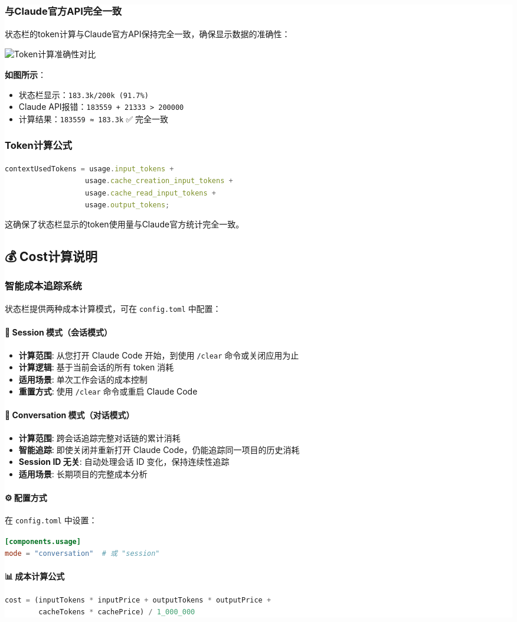 ### 与Claude官方API完全一致

状态栏的token计算与Claude官方API保持完全一致，确保显示数据的准确性：

![Token计算准确性对比](./assets/tokens_analysis_vs_official.png)

**如图所示**：
- 状态栏显示：`183.3k/200k (91.7%)`
- Claude API报错：`183559 + 21333 > 200000`
- 计算结果：`183559 ≈ 183.3k` ✅ 完全一致

### Token计算公式

```javascript
contextUsedTokens = usage.input_tokens + 
                   usage.cache_creation_input_tokens + 
                   usage.cache_read_input_tokens + 
                   usage.output_tokens;
```

这确保了状态栏显示的token使用量与Claude官方统计完全一致。

## 💰 Cost计算说明

### 智能成本追踪系统

状态栏提供两种成本计算模式，可在 `config.toml` 中配置：

#### 🔄 Session 模式（会话模式）
- **计算范围**: 从您打开 Claude Code 开始，到使用 `/clear` 命令或关闭应用为止
- **计算逻辑**: 基于当前会话的所有 token 消耗
- **适用场景**: 单次工作会话的成本控制
- **重置方式**: 使用 `/clear` 命令或重启 Claude Code

#### 🔗 Conversation 模式（对话模式）
- **计算范围**: 跨会话追踪完整对话链的累计消耗
- **智能追踪**: 即使关闭并重新打开 Claude Code，仍能追踪同一项目的历史消耗
- **Session ID 无关**: 自动处理会话 ID 变化，保持连续性追踪
- **适用场景**: 长期项目的完整成本分析

#### ⚙️ 配置方式

在 `config.toml` 中设置：
```toml
[components.usage]
mode = "conversation"  # 或 "session"
```

#### 📊 成本计算公式

```javascript
cost = (inputTokens * inputPrice + outputTokens * outputPrice + 
        cacheTokens * cachePrice) / 1_000_000
```
